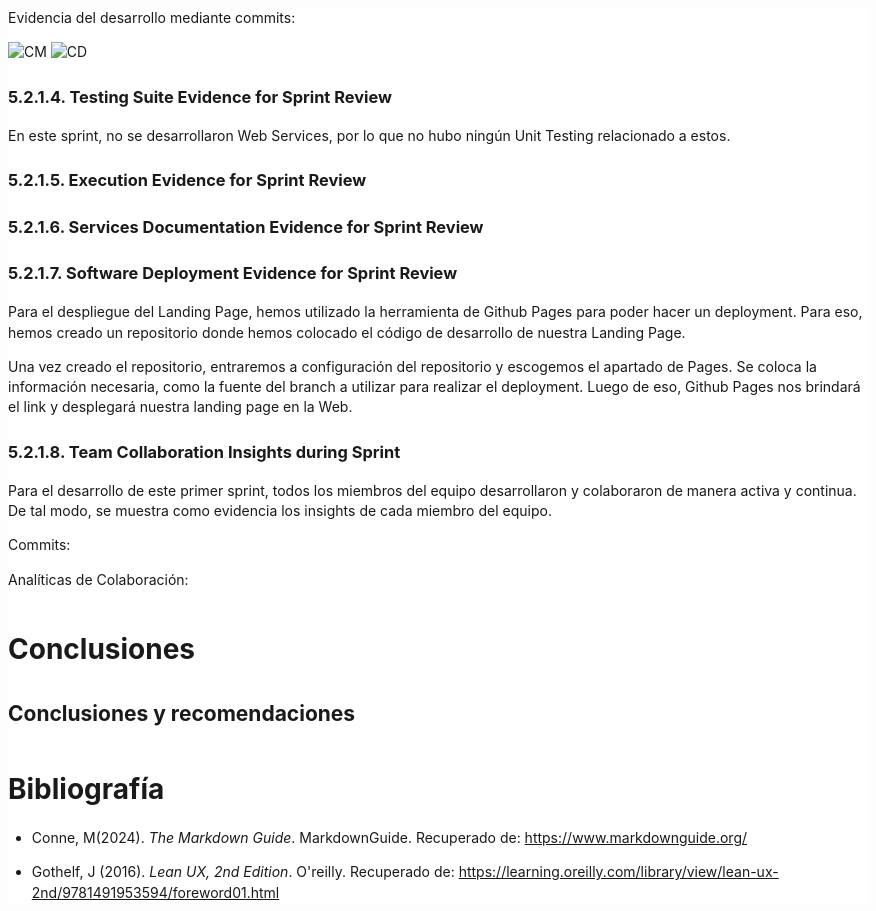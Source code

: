Evidencia del desarrollo mediante commits:

<img src="assets/img/Commits Main.png" alt="CM" style="width:700px; height:auto;">

<img src="assets/img/Commits Develop.png" alt="CD" style="width:700px; height:auto;">

### 5.2.1.4. Testing Suite Evidence for Sprint Review

En este sprint, no se desarrollaron Web Services, por lo que no hubo ningún Unit Testing relacionado a estos.

### 5.2.1.5. Execution Evidence for Sprint Review

### 5.2.1.6. Services Documentation Evidence for Sprint Review

### 5.2.1.7. Software Deployment Evidence for Sprint Review

Para el despliegue del Landing Page, hemos utilizado la herramienta de Github Pages para poder hacer un deployment. Para
eso, hemos creado un repositorio donde hemos colocado el código de desarrollo de nuestra Landing Page.

Una vez creado el repositorio, entraremos a configuración del repositorio y escogemos el apartado de Pages. Se coloca la
información necesaria, como la fuente del branch a utilizar para realizar el deployment. Luego de eso, Github Pages nos
brindará el link y desplegará nuestra landing page en la Web.

### 5.2.1.8. Team Collaboration Insights during Sprint

Para el desarrollo de este primer sprint, todos los miembros del equipo desarrollaron y colaboraron de manera activa y
continua. De tal modo, se muestra como evidencia los insights de cada miembro del equipo.

Commits:

Analíticas de Colaboración:

# Conclusiones
## Conclusiones y recomendaciones

# Bibliografía

- Conne, M(2024). _The Markdown Guide_. MarkdownGuide. Recuperado de: https://www.markdownguide.org/

- Gothelf, J (2016). _Lean UX, 2nd Edition_. O'reilly. Recuperado
  de: https://learning.oreilly.com/library/view/lean-ux-2nd/9781491953594/foreword01.html
